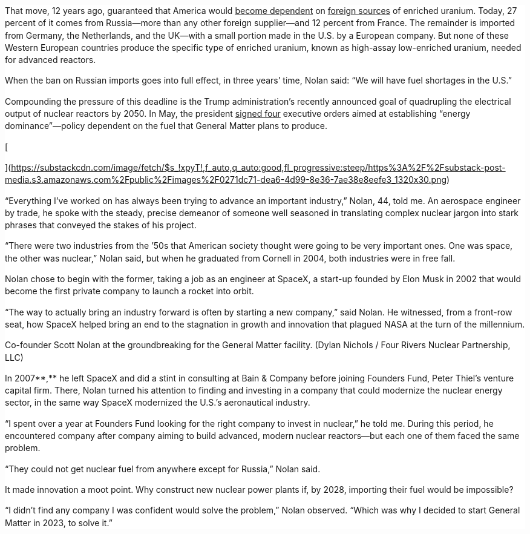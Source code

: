 That move, 12 years ago, guaranteed that America would [become dependent](https://www.eia.gov/todayinenergy/detail.php?id=64444) on [foreign sources](https://www.eia.gov/uranium/marketing/table16.php) of enriched uranium. Today, 27 percent of it comes from Russia—more than any other foreign supplier—and 12 percent from France. The remainder is imported from Germany, the Netherlands, and the UK—with a small portion made in the U.S. by a European company. But none of these Western European countries produce the specific type of enriched uranium, known as high-assay low-enriched uranium, needed for advanced reactors.

When the ban on Russian imports goes into full effect, in three years’ time, Nolan said: “We will have fuel shortages in the U.S.”

Compounding the pressure of this deadline is the Trump administration’s recently announced goal of quadrupling the electrical output of nuclear reactors by 2050. In May, the president [signed four](https://www.energy.gov/ne/articles/9-key-takeaways-president-trumps-executive-orders-nuclear-energy) executive orders aimed at establishing “energy dominance”—policy dependent on the fuel that General Matter plans to produce.

[

](https://substackcdn.com/image/fetch/$s_!xpyT!,f_auto,q_auto:good,fl_progressive:steep/https%3A%2F%2Fsubstack-post-media.s3.amazonaws.com%2Fpublic%2Fimages%2F0271dc71-dea6-4d99-8e36-7ae38e8eefe3_1320x30.png)

“Everything I’ve worked on has always been trying to advance an important industry,” Nolan, 44, told me. An aerospace engineer by trade, he spoke with the steady, precise demeanor of someone well seasoned in translating complex nuclear jargon into stark phrases that conveyed the stakes of his project.

“There were two industries from the ’50s that American society thought were going to be very important ones. One was space, the other was nuclear,” Nolan said, but when he graduated from Cornell in 2004, both industries were in free fall.

Nolan chose to begin with the former, taking a job as an engineer at SpaceX, a start-up founded by Elon Musk in 2002 that would become the first private company to launch a rocket into orbit.

“The way to actually bring an industry forward is often by starting a new company,” said Nolan. He witnessed, from a front-row seat, how SpaceX helped bring an end to the stagnation in growth and innovation that plagued NASA at the turn of the millennium.

Co-founder Scott Nolan at the groundbreaking for the General Matter facility. (Dylan Nichols / Four Rivers Nuclear Partnership, LLC)

In 2007**,** he left SpaceX and did a stint in consulting at Bain & Company before joining Founders Fund, Peter Thiel’s venture capital firm. There, Nolan turned his attention to finding and investing in a company that could modernize the nuclear energy sector, in the same way SpaceX modernized the U.S.’s aeronautical industry.

“I spent over a year at Founders Fund looking for the right company to invest in nuclear,” he told me. During this period, he encountered company after company aiming to build advanced, modern nuclear reactors—but each one of them faced the same problem.

“They could not get nuclear fuel from anywhere except for Russia,” Nolan said.

It made innovation a moot point. Why construct new nuclear power plants if, by 2028, importing their fuel would be impossible?

“I didn’t find any company I was confident would solve the problem,” Nolan observed. “Which was why I decided to start General Matter in 2023, to solve it.”
